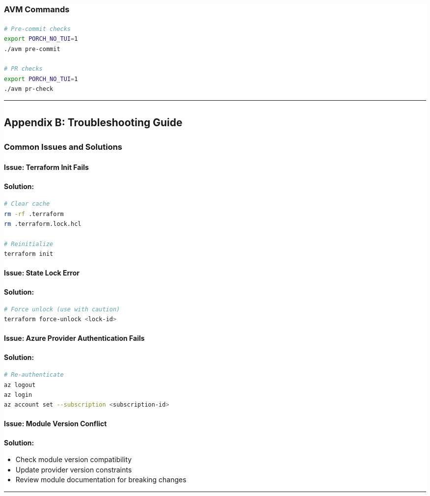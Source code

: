 ### AVM Commands
```bash
# Pre-commit checks
export PORCH_NO_TUI=1
./avm pre-commit

# PR checks
export PORCH_NO_TUI=1
./avm pr-check
```

---

## Appendix B: Troubleshooting Guide

### Common Issues and Solutions

#### Issue: Terraform Init Fails
**Solution:**
```bash
# Clear cache
rm -rf .terraform
rm .terraform.lock.hcl

# Reinitialize
terraform init
```

#### Issue: State Lock Error
**Solution:**
```bash
# Force unlock (use with caution)
terraform force-unlock <lock-id>
```

#### Issue: Azure Provider Authentication Fails
**Solution:**
```bash
# Re-authenticate
az logout
az login
az account set --subscription <subscription-id>
```

#### Issue: Module Version Conflict
**Solution:**
- Check module version compatibility
- Update provider version constraints
- Review module documentation for breaking changes

---
